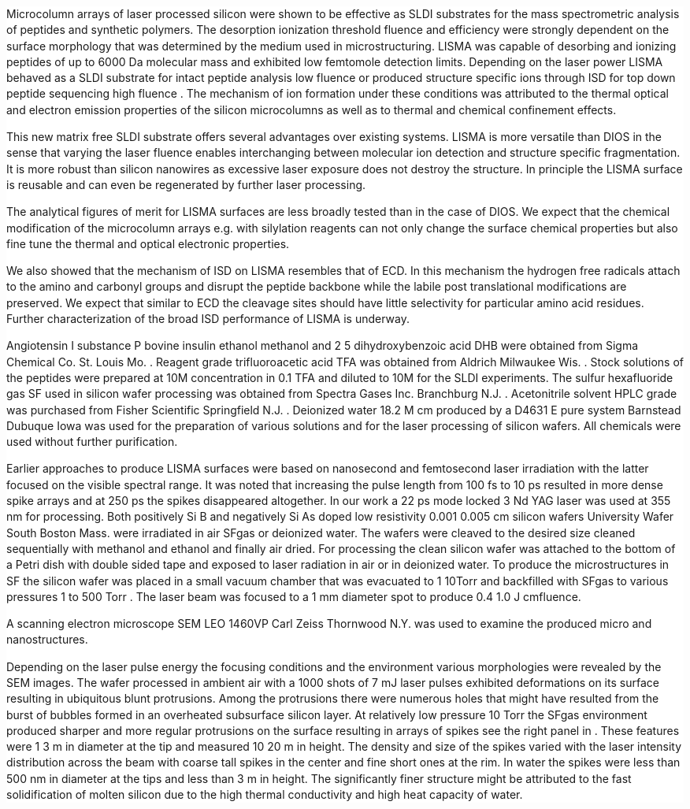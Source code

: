 Microcolumn arrays of laser processed silicon were shown to be effective as SLDI substrates for the mass spectrometric analysis of peptides and synthetic polymers. The desorption ionization threshold fluence and efficiency were strongly dependent on the surface morphology that was determined by the medium used in microstructuring. LISMA was capable of desorbing and ionizing peptides of up to 6000 Da molecular mass and exhibited low femtomole detection limits. Depending on the laser power LISMA behaved as a SLDI substrate for intact peptide analysis low fluence or produced structure specific ions through ISD for top down peptide sequencing high fluence . The mechanism of ion formation under these conditions was attributed to the thermal optical and electron emission properties of the silicon microcolumns as well as to thermal and chemical confinement effects.

This new matrix free SLDI substrate offers several advantages over existing systems. LISMA is more versatile than DIOS in the sense that varying the laser fluence enables interchanging between molecular ion detection and structure specific fragmentation. It is more robust than silicon nanowires as excessive laser exposure does not destroy the structure. In principle the LISMA surface is reusable and can even be regenerated by further laser processing.

The analytical figures of merit for LISMA surfaces are less broadly tested than in the case of DIOS. We expect that the chemical modification of the microcolumn arrays e.g. with silylation reagents can not only change the surface chemical properties but also fine tune the thermal and optical electronic properties.

We also showed that the mechanism of ISD on LISMA resembles that of ECD. In this mechanism the hydrogen free radicals attach to the amino and carbonyl groups and disrupt the peptide backbone while the labile post translational modifications are preserved. We expect that similar to ECD the cleavage sites should have little selectivity for particular amino acid residues. Further characterization of the broad ISD performance of LISMA is underway.

Angiotensin I substance P bovine insulin ethanol methanol and 2 5 dihydroxybenzoic acid DHB were obtained from Sigma Chemical Co. St. Louis Mo. . Reagent grade trifluoroacetic acid TFA was obtained from Aldrich Milwaukee Wis. . Stock solutions of the peptides were prepared at 10M concentration in 0.1 TFA and diluted to 10M for the SLDI experiments. The sulfur hexafluoride gas SF used in silicon wafer processing was obtained from Spectra Gases Inc. Branchburg N.J. . Acetonitrile solvent HPLC grade was purchased from Fisher Scientific Springfield N.J. . Deionized water 18.2 M cm produced by a D4631 E pure system Barnstead Dubuque Iowa was used for the preparation of various solutions and for the laser processing of silicon wafers. All chemicals were used without further purification.

Earlier approaches to produce LISMA surfaces were based on nanosecond and femtosecond laser irradiation with the latter focused on the visible spectral range. It was noted that increasing the pulse length from 100 fs to 10 ps resulted in more dense spike arrays and at 250 ps the spikes disappeared altogether. In our work a 22 ps mode locked 3 Nd YAG laser was used at 355 nm for processing. Both positively Si B and negatively Si As doped low resistivity 0.001 0.005 cm silicon wafers University Wafer South Boston Mass. were irradiated in air SFgas or deionized water. The wafers were cleaved to the desired size cleaned sequentially with methanol and ethanol and finally air dried. For processing the clean silicon wafer was attached to the bottom of a Petri dish with double sided tape and exposed to laser radiation in air or in deionized water. To produce the microstructures in SF the silicon wafer was placed in a small vacuum chamber that was evacuated to 1 10Torr and backfilled with SFgas to various pressures 1 to 500 Torr . The laser beam was focused to a 1 mm diameter spot to produce 0.4 1.0 J cmfluence.

A scanning electron microscope SEM LEO 1460VP Carl Zeiss Thornwood N.Y. was used to examine the produced micro and nanostructures.

Depending on the laser pulse energy the focusing conditions and the environment various morphologies were revealed by the SEM images. The wafer processed in ambient air with a 1000 shots of 7 mJ laser pulses exhibited deformations on its surface resulting in ubiquitous blunt protrusions. Among the protrusions there were numerous holes that might have resulted from the burst of bubbles formed in an overheated subsurface silicon layer. At relatively low pressure 10 Torr the SFgas environment produced sharper and more regular protrusions on the surface resulting in arrays of spikes see the right panel in . These features were 1 3 m in diameter at the tip and measured 10 20 m in height. The density and size of the spikes varied with the laser intensity distribution across the beam with coarse tall spikes in the center and fine short ones at the rim. In water the spikes were less than 500 nm in diameter at the tips and less than 3 m in height. The significantly finer structure might be attributed to the fast solidification of molten silicon due to the high thermal conductivity and high heat capacity of water.
